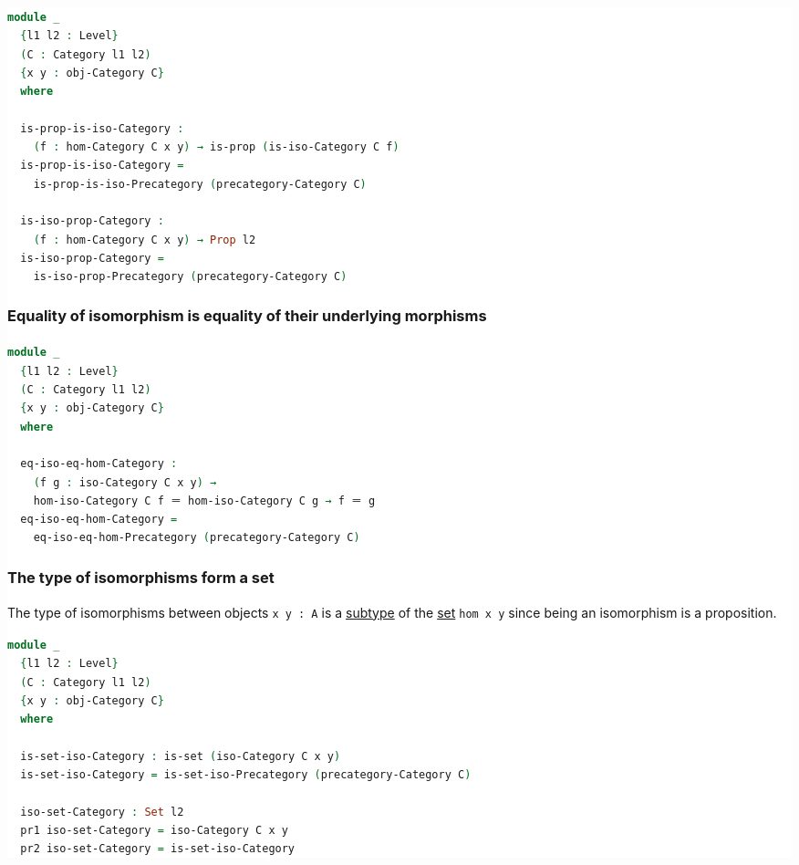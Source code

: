 ```agda
module _
  {l1 l2 : Level}
  (C : Category l1 l2)
  {x y : obj-Category C}
  where

  is-prop-is-iso-Category :
    (f : hom-Category C x y) → is-prop (is-iso-Category C f)
  is-prop-is-iso-Category =
    is-prop-is-iso-Precategory (precategory-Category C)

  is-iso-prop-Category :
    (f : hom-Category C x y) → Prop l2
  is-iso-prop-Category =
    is-iso-prop-Precategory (precategory-Category C)
```

### Equality of isomorphism is equality of their underlying morphisms

```agda
module _
  {l1 l2 : Level}
  (C : Category l1 l2)
  {x y : obj-Category C}
  where

  eq-iso-eq-hom-Category :
    (f g : iso-Category C x y) →
    hom-iso-Category C f ＝ hom-iso-Category C g → f ＝ g
  eq-iso-eq-hom-Category =
    eq-iso-eq-hom-Precategory (precategory-Category C)
```

### The type of isomorphisms form a set

The type of isomorphisms between objects `x y : A` is a
[subtype](foundation-core.subtypes.md) of the [set](foundation-core.sets.md)
`hom x y` since being an isomorphism is a proposition.

```agda
module _
  {l1 l2 : Level}
  (C : Category l1 l2)
  {x y : obj-Category C}
  where

  is-set-iso-Category : is-set (iso-Category C x y)
  is-set-iso-Category = is-set-iso-Precategory (precategory-Category C)

  iso-set-Category : Set l2
  pr1 iso-set-Category = iso-Category C x y
  pr2 iso-set-Category = is-set-iso-Category
```
